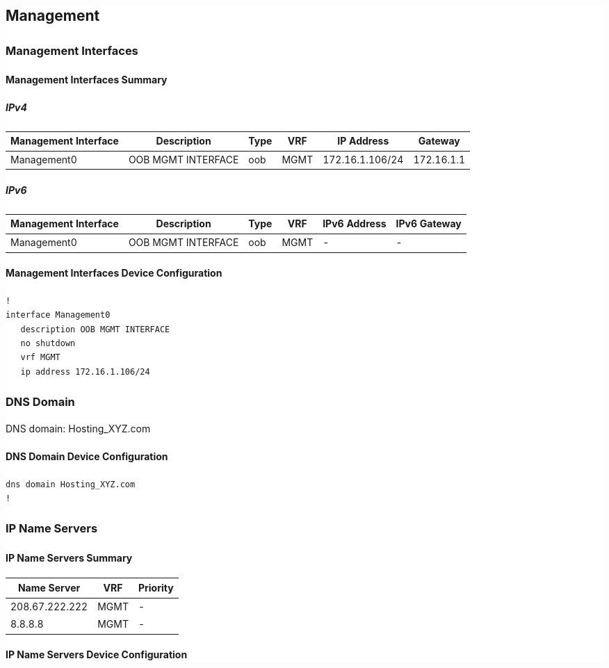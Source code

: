 ## Management

### Management Interfaces

#### Management Interfaces Summary

##### IPv4

| Management Interface | Description | Type | VRF | IP Address | Gateway |
| -------------------- | ----------- | ---- | --- | ---------- | ------- |
| Management0 | OOB MGMT INTERFACE | oob | MGMT | 172.16.1.106/24 | 172.16.1.1 |

##### IPv6

| Management Interface | Description | Type | VRF | IPv6 Address | IPv6 Gateway |
| -------------------- | ----------- | ---- | --- | ------------ | ------------ |
| Management0 | OOB MGMT INTERFACE | oob | MGMT | - | - |

#### Management Interfaces Device Configuration

```eos
!
interface Management0
   description OOB MGMT INTERFACE
   no shutdown
   vrf MGMT
   ip address 172.16.1.106/24
```

### DNS Domain

DNS domain: Hosting_XYZ.com

#### DNS Domain Device Configuration

```eos
dns domain Hosting_XYZ.com
!
```

### IP Name Servers

#### IP Name Servers Summary

| Name Server | VRF | Priority |
| ----------- | --- | -------- |
| 208.67.222.222 | MGMT | - |
| 8.8.8.8 | MGMT | - |

#### IP Name Servers Device Configuration
